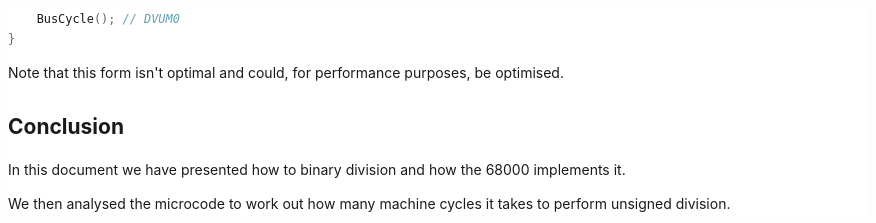 ```c++
    BusCycle(); // DVUM0
}
```

Note that this form isn't optimal and could, for performance purposes, be optimised.

## Conclusion

In this document we have presented how to binary division and how the 68000 implements it.

We then analysed the microcode to work out how many machine cycles it takes to perform unsigned division.
